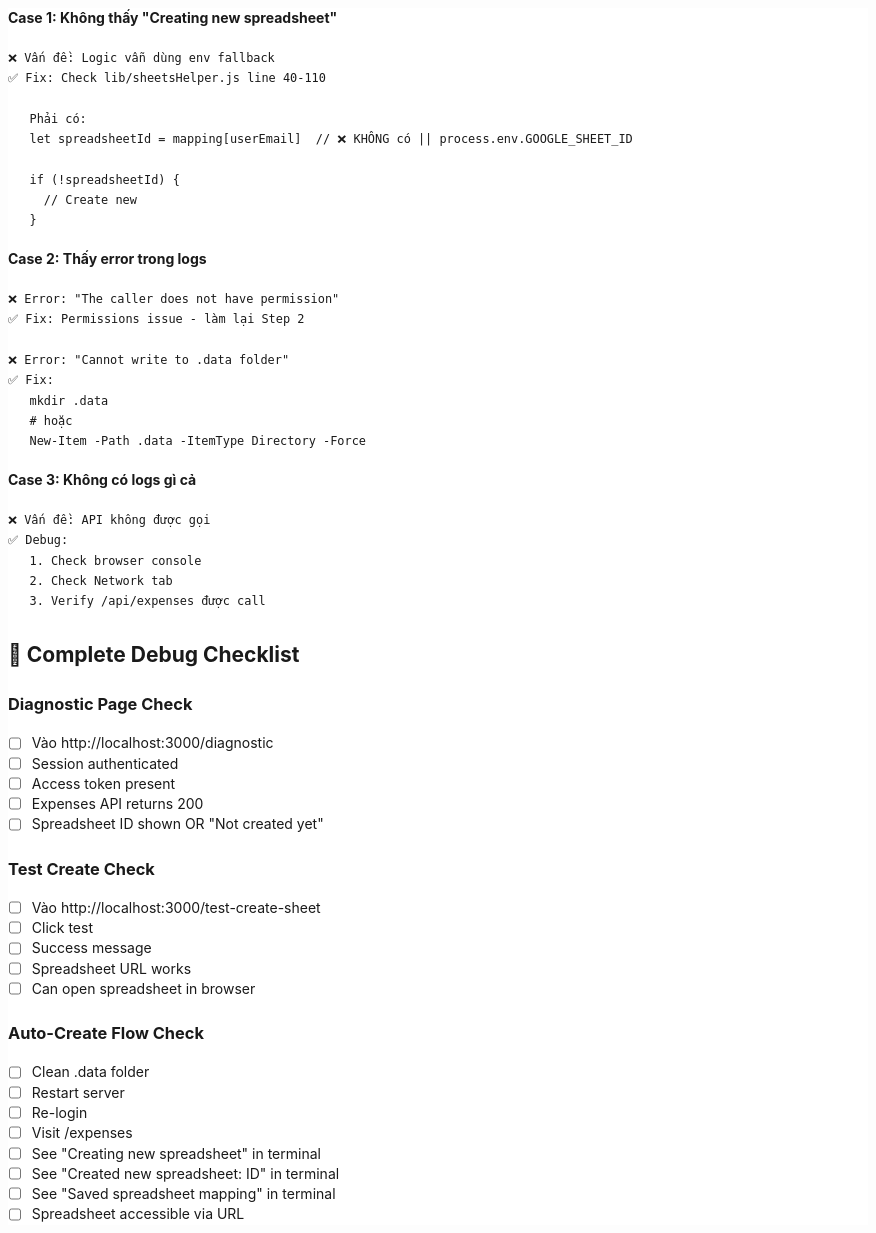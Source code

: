 #### Case 1: Không thấy "Creating new spreadsheet"
```
❌ Vấn đề: Logic vẫn dùng env fallback
✅ Fix: Check lib/sheetsHelper.js line 40-110
   
   Phải có:
   let spreadsheetId = mapping[userEmail]  // ❌ KHÔNG có || process.env.GOOGLE_SHEET_ID
   
   if (!spreadsheetId) {
     // Create new
   }
```

#### Case 2: Thấy error trong logs
```
❌ Error: "The caller does not have permission"
✅ Fix: Permissions issue - làm lại Step 2

❌ Error: "Cannot write to .data folder"
✅ Fix: 
   mkdir .data
   # hoặc
   New-Item -Path .data -ItemType Directory -Force
```

#### Case 3: Không có logs gì cả
```
❌ Vấn đề: API không được gọi
✅ Debug:
   1. Check browser console
   2. Check Network tab
   3. Verify /api/expenses được call
```

## 🧪 Complete Debug Checklist

### Diagnostic Page Check
- [ ] Vào http://localhost:3000/diagnostic
- [ ] Session authenticated
- [ ] Access token present
- [ ] Expenses API returns 200
- [ ] Spreadsheet ID shown OR "Not created yet"

### Test Create Check
- [ ] Vào http://localhost:3000/test-create-sheet
- [ ] Click test
- [ ] Success message
- [ ] Spreadsheet URL works
- [ ] Can open spreadsheet in browser

### Auto-Create Flow Check
- [ ] Clean .data folder
- [ ] Restart server
- [ ] Re-login
- [ ] Visit /expenses
- [ ] See "Creating new spreadsheet" in terminal
- [ ] See "Created new spreadsheet: ID" in terminal
- [ ] See "Saved spreadsheet mapping" in terminal
- [ ] Spreadsheet accessible via URL
